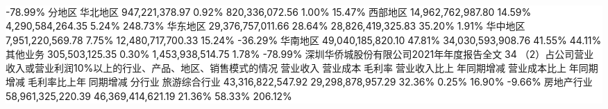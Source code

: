 -78.99%
分地区
华北地区
947,221,378.97
0.92%
820,336,072.56
1.00%
15.47%
西部地区
14,962,762,987.80
14.59%
4,290,584,264.35
5.24%
248.73%
华东地区
29,376,757,011.66
28.64%
28,826,419,325.83
35.20%
1.91%
华中地区
7,951,220,569.78
7.75%
12,480,717,700.33
15.24%
-36.29%
华南地区
49,040,185,820.10
47.81%
34,030,593,908.76
41.55%
44.11%
其他业务
305,503,125.35
0.30%
1,453,938,514.75
1.78%
-78.99%
深圳华侨城股份有限公司2021年年度报告全文
34
（2）占公司营业收入或营业利润10%以上的行业、产品、地区、销售模式的情况
营业收入
营业成本
毛利率
营业收入比上
年同期增减
营业成本比上
年同期增减
毛利率比上年
同期增减
分行业
旅游综合行业
43,316,822,547.92
29,298,878,957.29
32.36%
0.25%
16.90%
-9.66%
房地产行业
58,961,325,220.39
46,369,414,621.19
21.36%
58.33%
206.12%